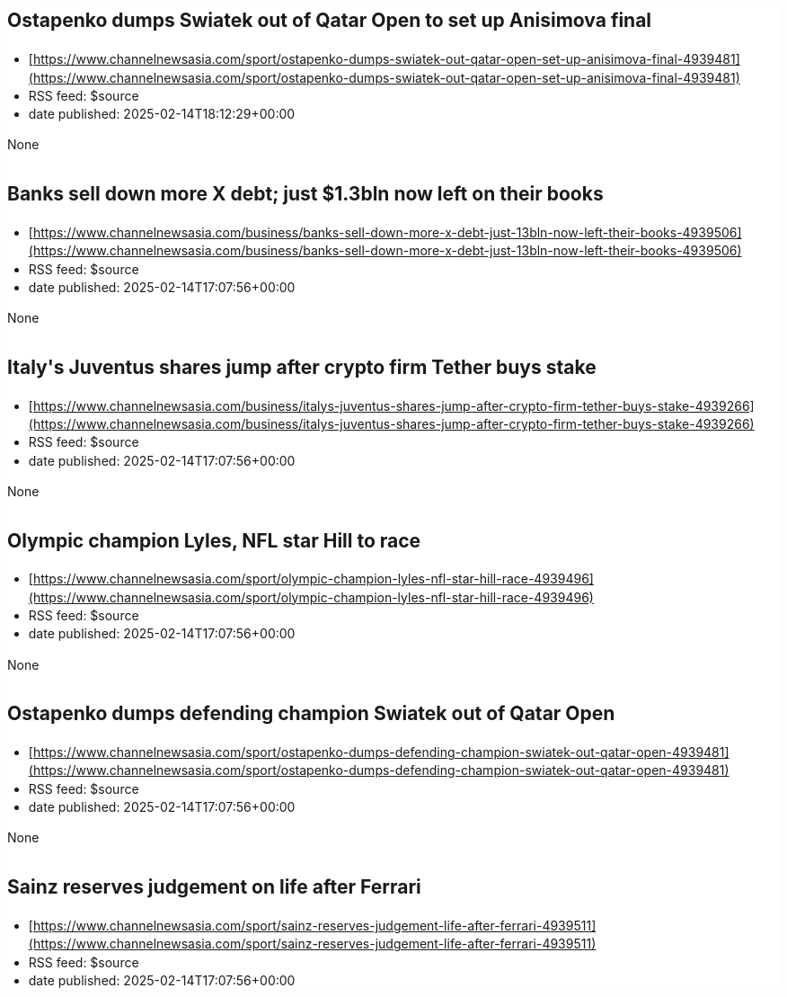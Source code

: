 ## Ostapenko dumps Swiatek out of Qatar Open to set up Anisimova final
 - [https://www.channelnewsasia.com/sport/ostapenko-dumps-swiatek-out-qatar-open-set-up-anisimova-final-4939481](https://www.channelnewsasia.com/sport/ostapenko-dumps-swiatek-out-qatar-open-set-up-anisimova-final-4939481)
 - RSS feed: $source
 - date published: 2025-02-14T18:12:29+00:00

None

## Banks sell down more X debt; just $1.3bln now left on their books
 - [https://www.channelnewsasia.com/business/banks-sell-down-more-x-debt-just-13bln-now-left-their-books-4939506](https://www.channelnewsasia.com/business/banks-sell-down-more-x-debt-just-13bln-now-left-their-books-4939506)
 - RSS feed: $source
 - date published: 2025-02-14T17:07:56+00:00

None

## Italy's Juventus shares jump after crypto firm Tether buys stake
 - [https://www.channelnewsasia.com/business/italys-juventus-shares-jump-after-crypto-firm-tether-buys-stake-4939266](https://www.channelnewsasia.com/business/italys-juventus-shares-jump-after-crypto-firm-tether-buys-stake-4939266)
 - RSS feed: $source
 - date published: 2025-02-14T17:07:56+00:00

None

## Olympic champion Lyles, NFL star Hill to race
 - [https://www.channelnewsasia.com/sport/olympic-champion-lyles-nfl-star-hill-race-4939496](https://www.channelnewsasia.com/sport/olympic-champion-lyles-nfl-star-hill-race-4939496)
 - RSS feed: $source
 - date published: 2025-02-14T17:07:56+00:00

None

## Ostapenko dumps defending champion Swiatek out of Qatar Open
 - [https://www.channelnewsasia.com/sport/ostapenko-dumps-defending-champion-swiatek-out-qatar-open-4939481](https://www.channelnewsasia.com/sport/ostapenko-dumps-defending-champion-swiatek-out-qatar-open-4939481)
 - RSS feed: $source
 - date published: 2025-02-14T17:07:56+00:00

None

## Sainz reserves judgement on life after Ferrari
 - [https://www.channelnewsasia.com/sport/sainz-reserves-judgement-life-after-ferrari-4939511](https://www.channelnewsasia.com/sport/sainz-reserves-judgement-life-after-ferrari-4939511)
 - RSS feed: $source
 - date published: 2025-02-14T17:07:56+00:00
